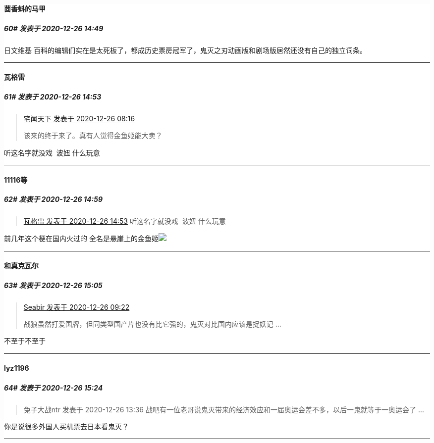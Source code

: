 ####  茴香蚪的马甲  
##### 60#       发表于 2020-12-26 14:49


日文维基 百科的编辑们实在是太死板了，都成历史票房冠军了，鬼灭之刃动画版和剧场版居然还没有自己的独立词条。


-----

####  瓦格雷  
##### 61#       发表于 2020-12-26 14:53


<blockquote><a href="httphttps://bbs.saraba1st.com/2b/forum.php?mod=redirect&amp;goto=findpost&amp;pid=49847508&amp;ptid=1979630" target="_blank">宅闻天下 发表于 2020-12-26 08:16</a>

该来的终于来了。真有人觉得金鱼姬能大卖？</blockquote>
听这名字就没戏  波妞 什么玩意


-----

####  11116等  
##### 62#       发表于 2020-12-26 14:59


<blockquote><a href="httphttps://bbs.saraba1st.com/2b/forum.php?mod=redirect&amp;goto=findpost&amp;pid=49850429&amp;ptid=1979630" target="_blank">瓦格雷 发表于 2020-12-26 14:53</a>
听这名字就没戏  波妞 什么玩意</blockquote>
前几年这个梗在国内火过的 全名是悬崖上的金鱼姬<img src="https://static.saraba1st.com/image/smiley/face2017/232.gif" referrerpolicy="no-referrer">


-----

####  和真克瓦尔  
##### 63#       发表于 2020-12-26 15:05


<blockquote><a href="httphttps://bbs.saraba1st.com/2b/forum.php?mod=redirect&amp;goto=findpost&amp;pid=49847828&amp;ptid=1979630" target="_blank">Seabir 发表于 2020-12-26 09:22</a>

战狼虽然打爱国牌，但同类型国产片也没有比它强的，鬼灭对比国内应该是捉妖记 ...</blockquote>
不至于不至于


-----

####  lyz1196  
##### 64#       发表于 2020-12-26 15:24


<blockquote>兔子大战ntr 发表于 2020-12-26 13:36
战吧有一位老哥说鬼灭带来的经济效应和一届奥运会差不多，以后一鬼就等于一奥运会了 ...</blockquote>
你是说很多外国人买机票去日本看鬼灭？


-----
